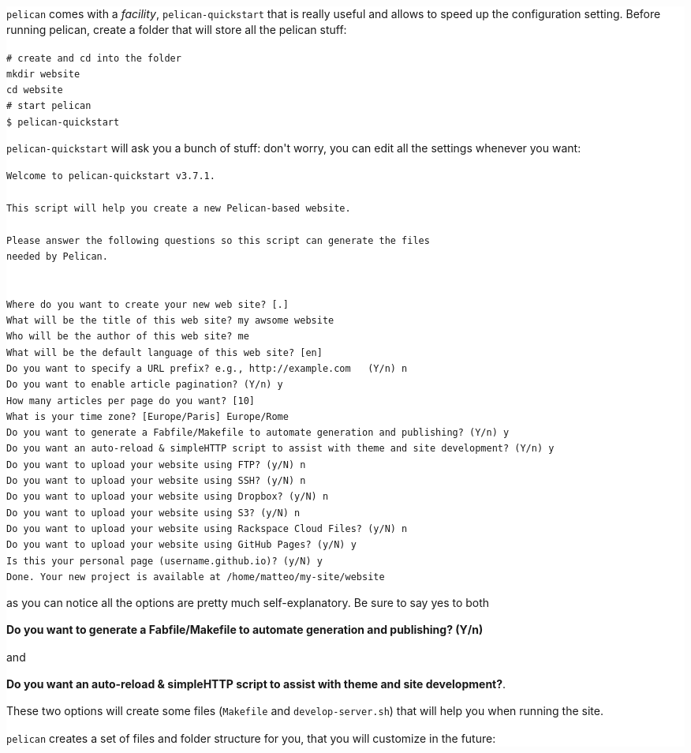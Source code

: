 `pelican` comes with a *facility*, `pelican-quickstart` that is really useful and allows to speed up the configuration setting. Before running pelican, create a folder that will store all the pelican stuff:

    # create and cd into the folder
    mkdir website
    cd website
    # start pelican
    $ pelican-quickstart

`pelican-quickstart` will ask you a bunch of stuff: don't worry, you can edit all the settings whenever you want:


    Welcome to pelican-quickstart v3.7.1.

    This script will help you create a new Pelican-based website.

    Please answer the following questions so this script can generate the files
    needed by Pelican.


    Where do you want to create your new web site? [.]
    What will be the title of this web site? my awsome website
    Who will be the author of this web site? me
    What will be the default language of this web site? [en]
    Do you want to specify a URL prefix? e.g., http://example.com   (Y/n) n
    Do you want to enable article pagination? (Y/n) y
    How many articles per page do you want? [10]
    What is your time zone? [Europe/Paris] Europe/Rome
    Do you want to generate a Fabfile/Makefile to automate generation and publishing? (Y/n) y
    Do you want an auto-reload & simpleHTTP script to assist with theme and site development? (Y/n) y
    Do you want to upload your website using FTP? (y/N) n
    Do you want to upload your website using SSH? (y/N) n
    Do you want to upload your website using Dropbox? (y/N) n
    Do you want to upload your website using S3? (y/N) n
    Do you want to upload your website using Rackspace Cloud Files? (y/N) n
    Do you want to upload your website using GitHub Pages? (y/N) y
    Is this your personal page (username.github.io)? (y/N) y
    Done. Your new project is available at /home/matteo/my-site/website

as you can notice all the options are pretty much self-explanatory. Be sure to say yes to both

**Do you want to generate a Fabfile/Makefile to automate generation and publishing? (Y/n)**

and

**Do you want an auto-reload & simpleHTTP script to assist with theme and site development?**.

These two options will create some files (`Makefile` and `develop-server.sh`) that will help you when running the site.

`pelican` creates a set of files and folder structure for you, that you will customize in the future:
